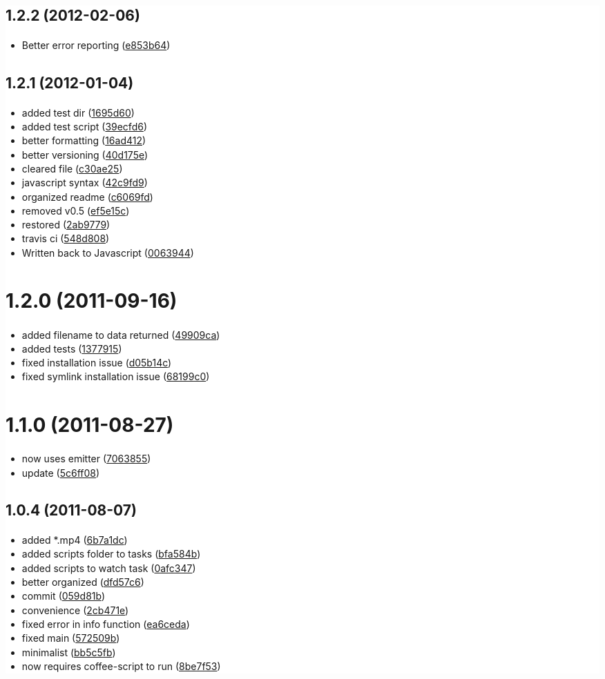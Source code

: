 

<a name="1.2.2"></a>
## 1.2.2 (2012-02-06)

* Better error reporting ([e853b64](https://github.com/przemyslawpluta/node-youtube-dl/commit/e853b64))



<a name="1.2.1"></a>
## 1.2.1 (2012-01-04)

* added test dir ([1695d60](https://github.com/przemyslawpluta/node-youtube-dl/commit/1695d60))
* added test script ([39ecfd6](https://github.com/przemyslawpluta/node-youtube-dl/commit/39ecfd6))
* better formatting ([16ad412](https://github.com/przemyslawpluta/node-youtube-dl/commit/16ad412))
* better versioning ([40d175e](https://github.com/przemyslawpluta/node-youtube-dl/commit/40d175e))
* cleared file ([c30ae25](https://github.com/przemyslawpluta/node-youtube-dl/commit/c30ae25))
* javascript syntax ([42c9fd9](https://github.com/przemyslawpluta/node-youtube-dl/commit/42c9fd9))
* organized readme ([c6069fd](https://github.com/przemyslawpluta/node-youtube-dl/commit/c6069fd))
* removed v0.5 ([ef5e15c](https://github.com/przemyslawpluta/node-youtube-dl/commit/ef5e15c))
* restored ([2ab9779](https://github.com/przemyslawpluta/node-youtube-dl/commit/2ab9779))
* travis ci ([548d808](https://github.com/przemyslawpluta/node-youtube-dl/commit/548d808))
* Written back to Javascript ([0063944](https://github.com/przemyslawpluta/node-youtube-dl/commit/0063944))



<a name="1.2.0"></a>
# 1.2.0 (2011-09-16)

* added filename to data returned ([49909ca](https://github.com/przemyslawpluta/node-youtube-dl/commit/49909ca))
* added tests ([1377915](https://github.com/przemyslawpluta/node-youtube-dl/commit/1377915))
* fixed installation issue ([d05b14c](https://github.com/przemyslawpluta/node-youtube-dl/commit/d05b14c))
* fixed symlink installation issue ([68199c0](https://github.com/przemyslawpluta/node-youtube-dl/commit/68199c0))



<a name="1.1.0"></a>
# 1.1.0 (2011-08-27)

* now uses emitter ([7063855](https://github.com/przemyslawpluta/node-youtube-dl/commit/7063855))
* update ([5c6ff08](https://github.com/przemyslawpluta/node-youtube-dl/commit/5c6ff08))



<a name="1.0.4"></a>
## 1.0.4 (2011-08-07)

* added *.mp4 ([6b7a1dc](https://github.com/przemyslawpluta/node-youtube-dl/commit/6b7a1dc))
* added scripts folder to tasks ([bfa584b](https://github.com/przemyslawpluta/node-youtube-dl/commit/bfa584b))
* added scripts to watch task ([0afc347](https://github.com/przemyslawpluta/node-youtube-dl/commit/0afc347))
* better organized ([dfd57c6](https://github.com/przemyslawpluta/node-youtube-dl/commit/dfd57c6))
* commit ([059d81b](https://github.com/przemyslawpluta/node-youtube-dl/commit/059d81b))
* convenience ([2cb471e](https://github.com/przemyslawpluta/node-youtube-dl/commit/2cb471e))
* fixed error in info function ([ea6ceda](https://github.com/przemyslawpluta/node-youtube-dl/commit/ea6ceda))
* fixed main ([572509b](https://github.com/przemyslawpluta/node-youtube-dl/commit/572509b))
* minimalist ([bb5c5fb](https://github.com/przemyslawpluta/node-youtube-dl/commit/bb5c5fb))
* now requires coffee-script to run ([8be7f53](https://github.com/przemyslawpluta/node-youtube-dl/commit/8be7f53))
